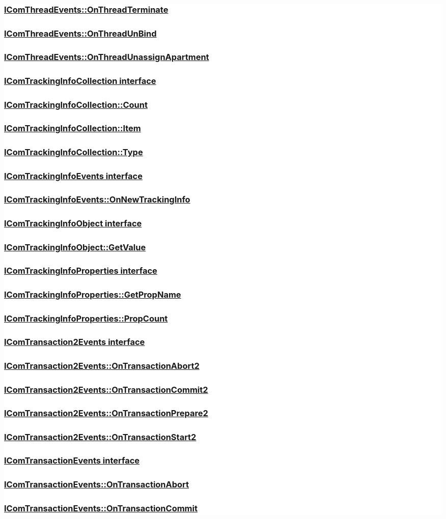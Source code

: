 ### [IComThreadEvents::OnThreadTerminate](../comsvcs/nf-comsvcs-icomthreadevents-onthreadterminate.md)
### [IComThreadEvents::OnThreadUnBind](../comsvcs/nf-comsvcs-icomthreadevents-onthreadunbind.md)
### [IComThreadEvents::OnThreadUnassignApartment](../comsvcs/nf-comsvcs-icomthreadevents-onthreadunassignapartment.md)
### [IComTrackingInfoCollection interface](../comsvcs/nn-comsvcs-icomtrackinginfocollection.md)
### [IComTrackingInfoCollection::Count](../comsvcs/nf-comsvcs-icomtrackinginfocollection-count.md)
### [IComTrackingInfoCollection::Item](../comsvcs/nf-comsvcs-icomtrackinginfocollection-item.md)
### [IComTrackingInfoCollection::Type](../comsvcs/nf-comsvcs-icomtrackinginfocollection-type.md)
### [IComTrackingInfoEvents interface](../comsvcs/nn-comsvcs-icomtrackinginfoevents.md)
### [IComTrackingInfoEvents::OnNewTrackingInfo](../comsvcs/nf-comsvcs-icomtrackinginfoevents-onnewtrackinginfo.md)
### [IComTrackingInfoObject interface](../comsvcs/nn-comsvcs-icomtrackinginfoobject.md)
### [IComTrackingInfoObject::GetValue](../comsvcs/nf-comsvcs-icomtrackinginfoobject-getvalue.md)
### [IComTrackingInfoProperties interface](../comsvcs/nn-comsvcs-icomtrackinginfoproperties.md)
### [IComTrackingInfoProperties::GetPropName](../comsvcs/nf-comsvcs-icomtrackinginfoproperties-getpropname.md)
### [IComTrackingInfoProperties::PropCount](../comsvcs/nf-comsvcs-icomtrackinginfoproperties-propcount.md)
### [IComTransaction2Events interface](../comsvcs/nn-comsvcs-icomtransaction2events.md)
### [IComTransaction2Events::OnTransactionAbort2](../comsvcs/nf-comsvcs-icomtransaction2events-ontransactionabort2.md)
### [IComTransaction2Events::OnTransactionCommit2](../comsvcs/nf-comsvcs-icomtransaction2events-ontransactioncommit2.md)
### [IComTransaction2Events::OnTransactionPrepare2](../comsvcs/nf-comsvcs-icomtransaction2events-ontransactionprepare2.md)
### [IComTransaction2Events::OnTransactionStart2](../comsvcs/nf-comsvcs-icomtransaction2events-ontransactionstart2.md)
### [IComTransactionEvents interface](../comsvcs/nn-comsvcs-icomtransactionevents.md)
### [IComTransactionEvents::OnTransactionAbort](../comsvcs/nf-comsvcs-icomtransactionevents-ontransactionabort.md)
### [IComTransactionEvents::OnTransactionCommit](../comsvcs/nf-comsvcs-icomtransactionevents-ontransactioncommit.md)